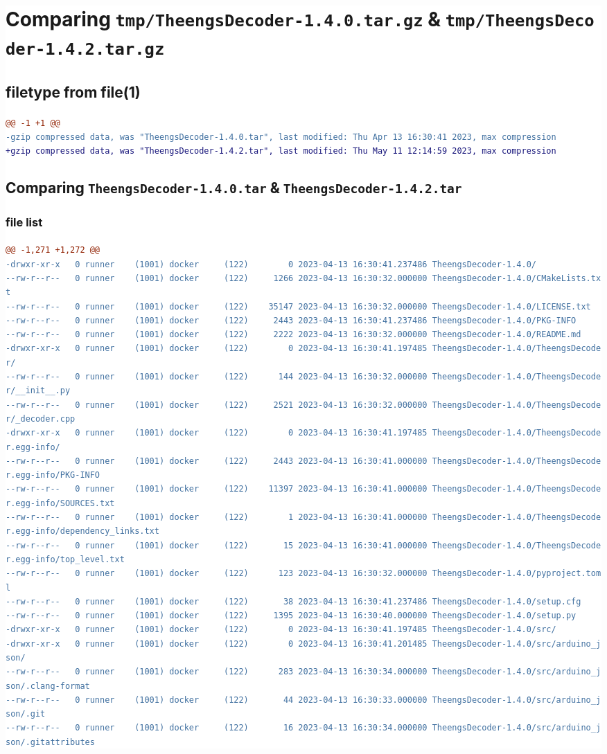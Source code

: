 # Comparing `tmp/TheengsDecoder-1.4.0.tar.gz` & `tmp/TheengsDecoder-1.4.2.tar.gz`

## filetype from file(1)

```diff
@@ -1 +1 @@
-gzip compressed data, was "TheengsDecoder-1.4.0.tar", last modified: Thu Apr 13 16:30:41 2023, max compression
+gzip compressed data, was "TheengsDecoder-1.4.2.tar", last modified: Thu May 11 12:14:59 2023, max compression
```

## Comparing `TheengsDecoder-1.4.0.tar` & `TheengsDecoder-1.4.2.tar`

### file list

```diff
@@ -1,271 +1,272 @@
-drwxr-xr-x   0 runner    (1001) docker     (122)        0 2023-04-13 16:30:41.237486 TheengsDecoder-1.4.0/
--rw-r--r--   0 runner    (1001) docker     (122)     1266 2023-04-13 16:30:32.000000 TheengsDecoder-1.4.0/CMakeLists.txt
--rw-r--r--   0 runner    (1001) docker     (122)    35147 2023-04-13 16:30:32.000000 TheengsDecoder-1.4.0/LICENSE.txt
--rw-r--r--   0 runner    (1001) docker     (122)     2443 2023-04-13 16:30:41.237486 TheengsDecoder-1.4.0/PKG-INFO
--rw-r--r--   0 runner    (1001) docker     (122)     2222 2023-04-13 16:30:32.000000 TheengsDecoder-1.4.0/README.md
-drwxr-xr-x   0 runner    (1001) docker     (122)        0 2023-04-13 16:30:41.197485 TheengsDecoder-1.4.0/TheengsDecoder/
--rw-r--r--   0 runner    (1001) docker     (122)      144 2023-04-13 16:30:32.000000 TheengsDecoder-1.4.0/TheengsDecoder/__init__.py
--rw-r--r--   0 runner    (1001) docker     (122)     2521 2023-04-13 16:30:32.000000 TheengsDecoder-1.4.0/TheengsDecoder/_decoder.cpp
-drwxr-xr-x   0 runner    (1001) docker     (122)        0 2023-04-13 16:30:41.197485 TheengsDecoder-1.4.0/TheengsDecoder.egg-info/
--rw-r--r--   0 runner    (1001) docker     (122)     2443 2023-04-13 16:30:41.000000 TheengsDecoder-1.4.0/TheengsDecoder.egg-info/PKG-INFO
--rw-r--r--   0 runner    (1001) docker     (122)    11397 2023-04-13 16:30:41.000000 TheengsDecoder-1.4.0/TheengsDecoder.egg-info/SOURCES.txt
--rw-r--r--   0 runner    (1001) docker     (122)        1 2023-04-13 16:30:41.000000 TheengsDecoder-1.4.0/TheengsDecoder.egg-info/dependency_links.txt
--rw-r--r--   0 runner    (1001) docker     (122)       15 2023-04-13 16:30:41.000000 TheengsDecoder-1.4.0/TheengsDecoder.egg-info/top_level.txt
--rw-r--r--   0 runner    (1001) docker     (122)      123 2023-04-13 16:30:32.000000 TheengsDecoder-1.4.0/pyproject.toml
--rw-r--r--   0 runner    (1001) docker     (122)       38 2023-04-13 16:30:41.237486 TheengsDecoder-1.4.0/setup.cfg
--rw-r--r--   0 runner    (1001) docker     (122)     1395 2023-04-13 16:30:40.000000 TheengsDecoder-1.4.0/setup.py
-drwxr-xr-x   0 runner    (1001) docker     (122)        0 2023-04-13 16:30:41.197485 TheengsDecoder-1.4.0/src/
-drwxr-xr-x   0 runner    (1001) docker     (122)        0 2023-04-13 16:30:41.201485 TheengsDecoder-1.4.0/src/arduino_json/
--rw-r--r--   0 runner    (1001) docker     (122)      283 2023-04-13 16:30:34.000000 TheengsDecoder-1.4.0/src/arduino_json/.clang-format
--rw-r--r--   0 runner    (1001) docker     (122)       44 2023-04-13 16:30:33.000000 TheengsDecoder-1.4.0/src/arduino_json/.git
--rw-r--r--   0 runner    (1001) docker     (122)       16 2023-04-13 16:30:34.000000 TheengsDecoder-1.4.0/src/arduino_json/.gitattributes
```